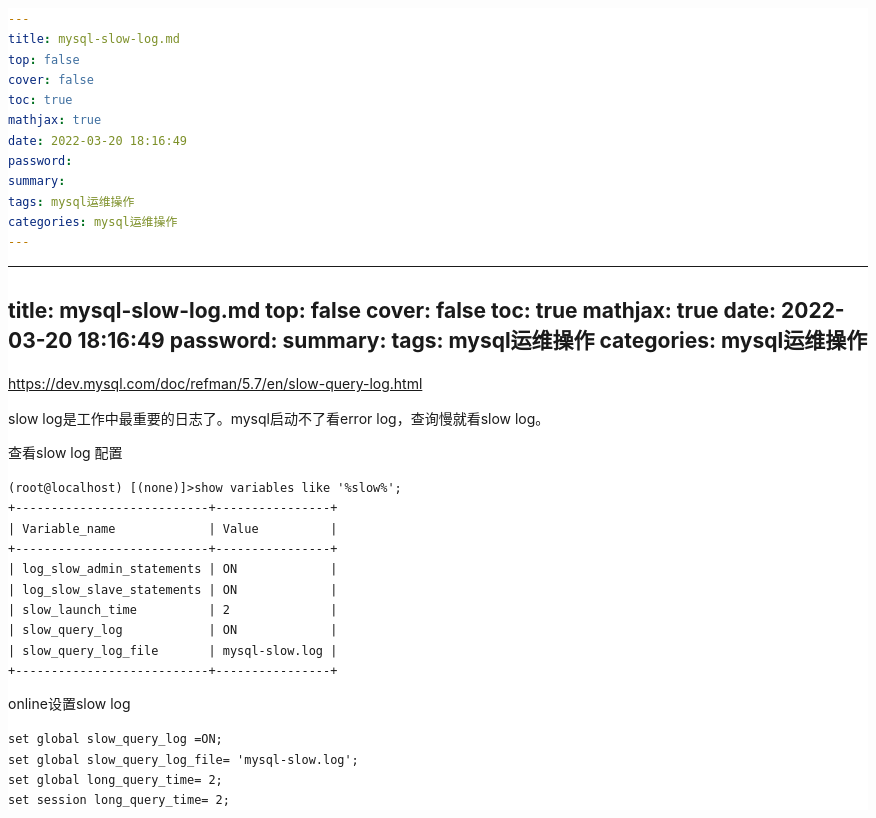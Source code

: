 ```yaml
---
title: mysql-slow-log.md
top: false
cover: false
toc: true
mathjax: true
date: 2022-03-20 18:16:49
password:
summary:
tags: mysql运维操作
categories: mysql运维操作
---
```

---
title: mysql-slow-log.md
top: false
cover: false
toc: true
mathjax: true
date: 2022-03-20 18:16:49
password:
summary:
tags: mysql运维操作
categories: mysql运维操作
---
https://dev.mysql.com/doc/refman/5.7/en/slow-query-log.html

slow log是工作中最重要的日志了。mysql启动不了看error log，查询慢就看slow log。

查看slow log 配置
~~~
(root@localhost) [(none)]>show variables like '%slow%';
+---------------------------+----------------+
| Variable_name             | Value          |
+---------------------------+----------------+
| log_slow_admin_statements | ON             |
| log_slow_slave_statements | ON             |
| slow_launch_time          | 2              |
| slow_query_log            | ON             |
| slow_query_log_file       | mysql-slow.log |
+---------------------------+----------------+

~~~

online设置slow log
~~~
set global slow_query_log =ON;
set global slow_query_log_file= 'mysql-slow.log';
set global long_query_time= 2;
set session long_query_time= 2;
~~~
